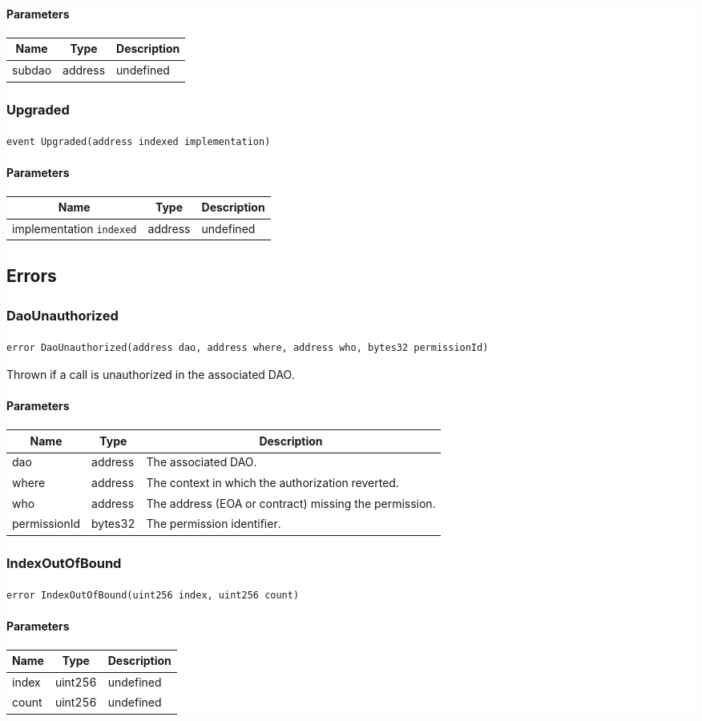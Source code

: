 



#### Parameters

| Name | Type | Description |
|---|---|---|
| subdao  | address | undefined |

### Upgraded

```solidity
event Upgraded(address indexed implementation)
```





#### Parameters

| Name | Type | Description |
|---|---|---|
| implementation `indexed` | address | undefined |



## Errors

### DaoUnauthorized

```solidity
error DaoUnauthorized(address dao, address where, address who, bytes32 permissionId)
```

Thrown if a call is unauthorized in the associated DAO.



#### Parameters

| Name | Type | Description |
|---|---|---|
| dao | address | The associated DAO. |
| where | address | The context in which the authorization reverted. |
| who | address | The address (EOA or contract) missing the permission. |
| permissionId | bytes32 | The permission identifier. |

### IndexOutOfBound

```solidity
error IndexOutOfBound(uint256 index, uint256 count)
```





#### Parameters

| Name | Type | Description |
|---|---|---|
| index | uint256 | undefined |
| count | uint256 | undefined |


